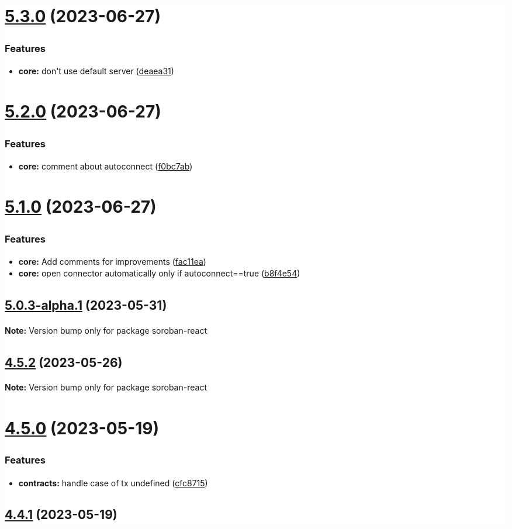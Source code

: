 # [5.3.0](https://github.com/esteblock/soroban-react/compare/v5.2.0...v5.3.0) (2023-06-27)

### Features

- **core:** don't use default server ([deaea31](https://github.com/esteblock/soroban-react/commit/deaea31c2f5a59c9278f26a0de56a8947db9d57e))

# [5.2.0](https://github.com/esteblock/soroban-react/compare/v5.1.0...v5.2.0) (2023-06-27)

### Features

- **core:** comment about autoconnect ([f0bc7ab](https://github.com/esteblock/soroban-react/commit/f0bc7abd3a1650335794fbf2526d81534346bb43))

# [5.1.0](https://github.com/esteblock/soroban-react/compare/v5.0.3...v5.1.0) (2023-06-27)

### Features

- **core:** Add comments for improvements ([fac11ea](https://github.com/esteblock/soroban-react/commit/fac11ea61a0f290cdf633f724fe66066ddd9222f))
- **core:** open connector automatically only if autoconnect==true ([b8f4e54](https://github.com/esteblock/soroban-react/commit/b8f4e54720406609e8528d7ab274b19d5887cc37))

## [5.0.3-alpha.1](https://github.com/esteblock/soroban-react/compare/v5.0.3-alpha.0...v5.0.3-alpha.1) (2023-05-31)

**Note:** Version bump only for package soroban-react

## [4.5.2](https://github.com/esteblock/soroban-react/compare/v4.5.1...v4.5.2) (2023-05-26)

**Note:** Version bump only for package soroban-react

# [4.5.0](https://github.com/esteblock/soroban-react/compare/v4.4.1...v4.5.0) (2023-05-19)

### Features

- **contracts:** handle case of tx undefined ([cfc8715](https://github.com/esteblock/soroban-react/commit/cfc8715ef402496f1c1c480ee0319bee9ee18b8a))

## [4.4.1](https://github.com/esteblock/soroban-react/compare/v4.4.0...v4.4.1) (2023-05-19)
